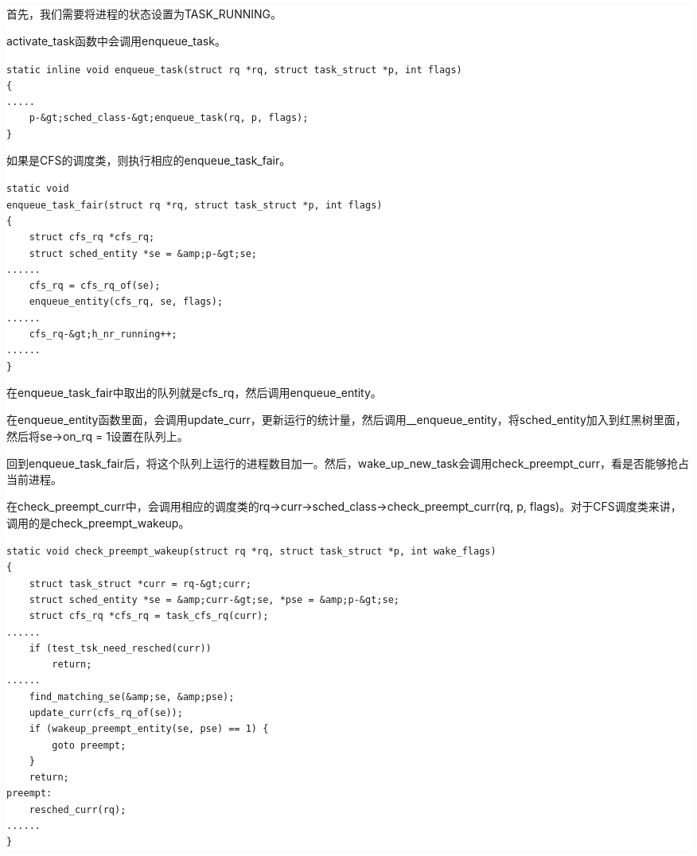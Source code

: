 首先，我们需要将进程的状态设置为TASK_RUNNING。

activate_task函数中会调用enqueue_task。

```
static inline void enqueue_task(struct rq *rq, struct task_struct *p, int flags)
{
.....
	p-&gt;sched_class-&gt;enqueue_task(rq, p, flags);
}

```

如果是CFS的调度类，则执行相应的enqueue_task_fair。

```
static void
enqueue_task_fair(struct rq *rq, struct task_struct *p, int flags)
{
	struct cfs_rq *cfs_rq;
	struct sched_entity *se = &amp;p-&gt;se;
......
	cfs_rq = cfs_rq_of(se);
	enqueue_entity(cfs_rq, se, flags);
......
	cfs_rq-&gt;h_nr_running++;
......
}

```

在enqueue_task_fair中取出的队列就是cfs_rq，然后调用enqueue_entity。

在enqueue_entity函数里面，会调用update_curr，更新运行的统计量，然后调用__enqueue_entity，将sched_entity加入到红黑树里面，然后将se-&gt;on_rq = 1设置在队列上。

回到enqueue_task_fair后，将这个队列上运行的进程数目加一。然后，wake_up_new_task会调用check_preempt_curr，看是否能够抢占当前进程。

在check_preempt_curr中，会调用相应的调度类的rq-&gt;curr-&gt;sched_class-&gt;check_preempt_curr(rq, p, flags)。对于CFS调度类来讲，调用的是check_preempt_wakeup。

```
static void check_preempt_wakeup(struct rq *rq, struct task_struct *p, int wake_flags)
{
	struct task_struct *curr = rq-&gt;curr;
	struct sched_entity *se = &amp;curr-&gt;se, *pse = &amp;p-&gt;se;
	struct cfs_rq *cfs_rq = task_cfs_rq(curr);
......
	if (test_tsk_need_resched(curr))
		return;
......
	find_matching_se(&amp;se, &amp;pse);
	update_curr(cfs_rq_of(se));
	if (wakeup_preempt_entity(se, pse) == 1) {
		goto preempt;
	}
	return;
preempt:
	resched_curr(rq);
......
}

```
